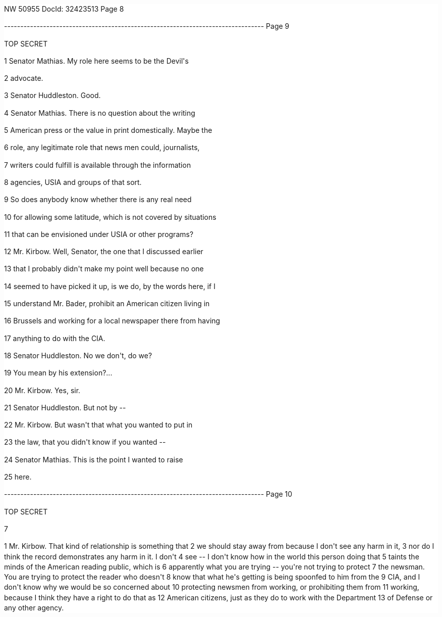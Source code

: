 NW 50955 DocId: 32423513 Page 8


-------------------------------------------------------------------------------- Page 9

TOP SECRET

1 Senator Mathias. My role here seems to be the Devil's

2 advocate.

3 Senator Huddleston. Good.

4 Senator Mathias. There is no question about the writing

5 American press or the value in print domestically. Maybe the

6 role, any legitimate role that news men could, journalists,

7 writers could fulfill is available through the information

8 agencies, USIA and groups of that sort.

9 So does anybody know whether there is any real need

10 for allowing some latitude, which is not covered by situations

11 that can be envisioned under USIA or other programs?

12 Mr. Kirbow. Well, Senator, the one that I discussed earlier

13 that I probably didn't make my point well because no one

14 seemed to have picked it up, is we do, by the words here, if I

15 understand Mr. Bader, prohibit an American citizen living in

16 Brussels and working for a local newspaper there from having

17 anything to do with the CIA.

18 Senator Huddleston. No we don't, do we?

19 You mean by his extension?...

20 Mr. Kirbow. Yes, sir.

21 Senator Huddleston. But not by --

22 Mr. Kirbow. But wasn't that what you wanted to put in

23 the law, that you didn't know if you wanted --

24 Senator Mathias. This is the point I wanted to raise

25 here.


-------------------------------------------------------------------------------- Page 10

TOP SECRET

7

1 Mr. Kirbow. That kind of relationship is something that
2 we should stay away from because I don't see any harm in it,
3 nor do I think the record demonstrates any harm in it. I don't
4 see -- I don't know how in the world this person doing that
5 taints the minds of the American reading public, which is
6 apparently what you are trying -- you're not trying to protect
7 the newsman. You are trying to protect the reader who doesn't
8 know that what he's getting is being spoonfed to him from the
9 CIA, and I don't know why we would be so concerned about
10 protecting newsmen from working, or prohibiting them from
11 working, because I think they have a right to do that as
12 American citizens, just as they do to work with the Department
13 of Defense or any other agency.
